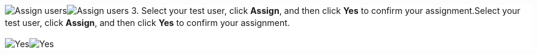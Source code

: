   <span data-ttu-id="19f34-158">![Assign users](https://docstestmedia1.blob.core.windows.net/azure-media/articles/active-directory/media/active-directory-saas-directions-microsoft-tutorial/IC786884.png "Assign users")</span><span class="sxs-lookup"><span data-stu-id="19f34-158">![Assign users](https://docstestmedia1.blob.core.windows.net/azure-media/articles/active-directory/media/active-directory-saas-directions-microsoft-tutorial/IC786884.png "Assign users")</span></span>
3. <span data-ttu-id="19f34-159">Select your test user, click **Assign**, and then click **Yes** to confirm your assignment.</span><span class="sxs-lookup"><span data-stu-id="19f34-159">Select your test user, click **Assign**, and then click **Yes** to confirm your assignment.</span></span>
   
   <span data-ttu-id="19f34-160">![Yes](https://docstestmedia1.blob.core.windows.net/azure-media/articles/active-directory/media/active-directory-saas-directions-microsoft-tutorial/IC767830.png "Yes")</span><span class="sxs-lookup"><span data-stu-id="19f34-160">![Yes](https://docstestmedia1.blob.core.windows.net/azure-media/articles/active-directory/media/active-directory-saas-directions-microsoft-tutorial/IC767830.png "Yes")</span></span>















